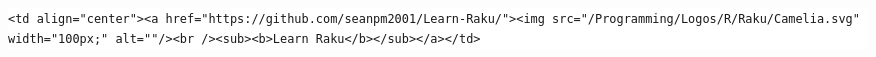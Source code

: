    <td align="center"><a href="https://github.com/seanpm2001/Learn-Raku/"><img src="/Programming/Logos/R/Raku/Camelia.svg" width="100px;" alt=""/><br /><sub><b>Learn Raku</b></sub></a></td>